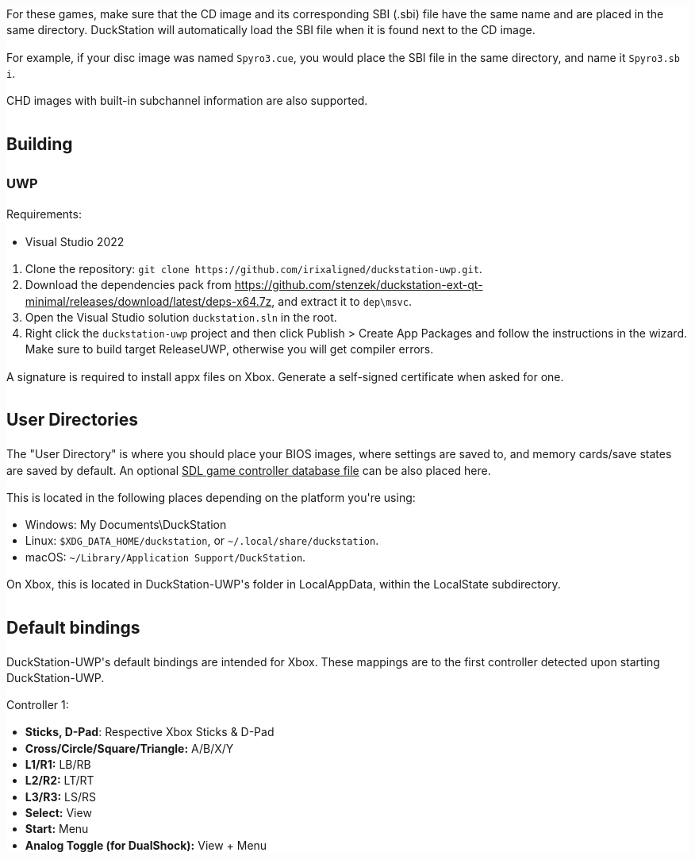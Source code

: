 For these games, make sure that the CD image and its corresponding SBI (.sbi) file have the same name and are placed in the same directory. DuckStation will automatically load the SBI file when it is found next to the CD image.

For example, if your disc image was named `Spyro3.cue`, you would place the SBI file in the same directory, and name it `Spyro3.sbi`.

CHD images with built-in subchannel information are also supported.

## Building

### UWP
Requirements:
 - Visual Studio 2022

1. Clone the repository: `git clone https://github.com/irixaligned/duckstation-uwp.git`.
2. Download the dependencies pack from https://github.com/stenzek/duckstation-ext-qt-minimal/releases/download/latest/deps-x64.7z, and extract it to `dep\msvc`.
3. Open the Visual Studio solution `duckstation.sln` in the root.
4. Right click the `duckstation-uwp` project and then click Publish > Create App Packages and follow the instructions in the wizard. Make sure to build target ReleaseUWP, otherwise you will get compiler errors.

A signature is required to install appx files on Xbox. Generate a self-signed certificate when asked for one.

## User Directories
The "User Directory" is where you should place your BIOS images, where settings are saved to, and memory cards/save states are saved by default.
An optional [SDL game controller database file](#sdl-game-controller-database) can be also placed here.

This is located in the following places depending on the platform you're using:

- Windows: My Documents\DuckStation
- Linux: `$XDG_DATA_HOME/duckstation`, or `~/.local/share/duckstation`.
- macOS: `~/Library/Application Support/DuckStation`.

On Xbox, this is located in DuckStation-UWP's folder in LocalAppData, within the LocalState subdirectory.

## Default bindings
DuckStation-UWP's default bindings are intended for Xbox. These mappings are to the first controller detected upon starting DuckStation-UWP.

Controller 1:
 - **Sticks, D-Pad**: Respective Xbox Sticks & D-Pad
 - **Cross/Circle/Square/Triangle:** A/B/X/Y
 - **L1/R1:** LB/RB
 - **L2/R2:** LT/RT
 - **L3/R3:** LS/RS
 - **Select:** View
 - **Start:** Menu
 - **Analog Toggle (for DualShock):** View + Menu
